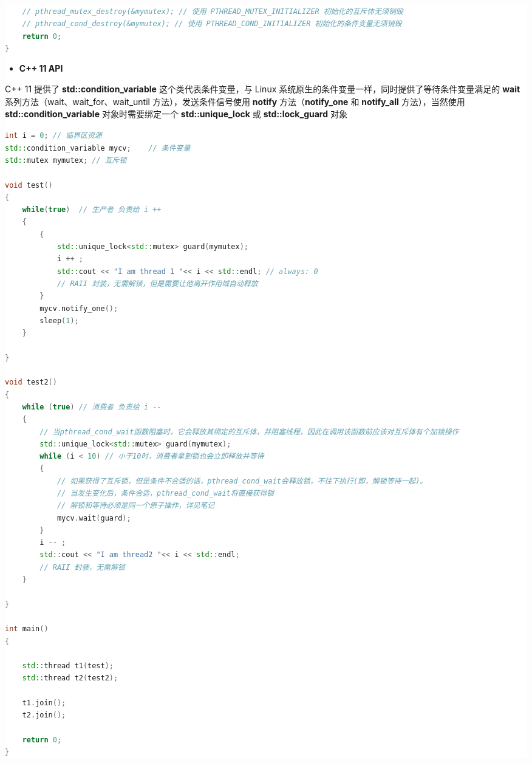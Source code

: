 ```c++
	// pthread_mutex_destroy(&mymutex); // 使用 PTHREAD_MUTEX_INITIALIZER 初始化的互斥体无须销毁
	// pthread_cond_destroy(&mymutex); // 使用 PTHREAD_COND_INITIALIZER 初始化的条件变量无须销毁
	return 0;	
}
```

- **C++ 11 API**

C++ 11 提供了 **std::condition_variable** 这个类代表条件变量，与 Linux 系统原生的条件变量一样，同时提供了等待条件变量满足的 **wait** 系列方法（wait、wait_for、wait_until 方法），发送条件信号使用 **notify** 方法（**notify_one** 和 **notify_all** 方法），当然使用 **std::condition_variable** 对象时需要绑定一个 **std::unique_lock** 或 **std::lock_guard** 对象

```c++
int i = 0; // 临界区资源
std::condition_variable mycv;    // 条件变量
std::mutex mymutex; // 互斥锁

void test()
{
	while(true)  // 生产者 负责给 i ++ 
	{
		{
			std::unique_lock<std::mutex> guard(mymutex);
			i ++ ;
			std::cout << "I am thread 1 "<< i << std::endl; // always: 0
			// RAII 封装，无需解锁，但是需要让他离开作用域自动释放
		}
		mycv.notify_one();
		sleep(1);	
	} 
	
}

void test2()
{
	while (true) // 消费者 负责给 i -- 
	{	
		// 当pthread_cond_wait函数阻塞时，它会释放其绑定的互斥体，并阻塞线程，因此在调用该函数前应该对互斥体有个加锁操作
		std::unique_lock<std::mutex> guard(mymutex);
		while (i < 10) // 小于10时，消费者拿到锁也会立即释放并等待
		{
			// 如果获得了互斥锁，但是条件不合适的话，pthread_cond_wait会释放锁，不往下执行(即，解锁等待一起)。
			// 当发生变化后，条件合适，pthread_cond_wait将直接获得锁
			// 解锁和等待必须是同一个原子操作，详见笔记
			mycv.wait(guard);
		}
		i -- ;
		std::cout << "I am thread2 "<< i << std::endl; 
		// RAII 封装，无需解锁
	}
	
}

int main()
{

	std::thread t1(test);
	std::thread t2(test2);

	t1.join();
	t2.join();

	return 0;	
}
```